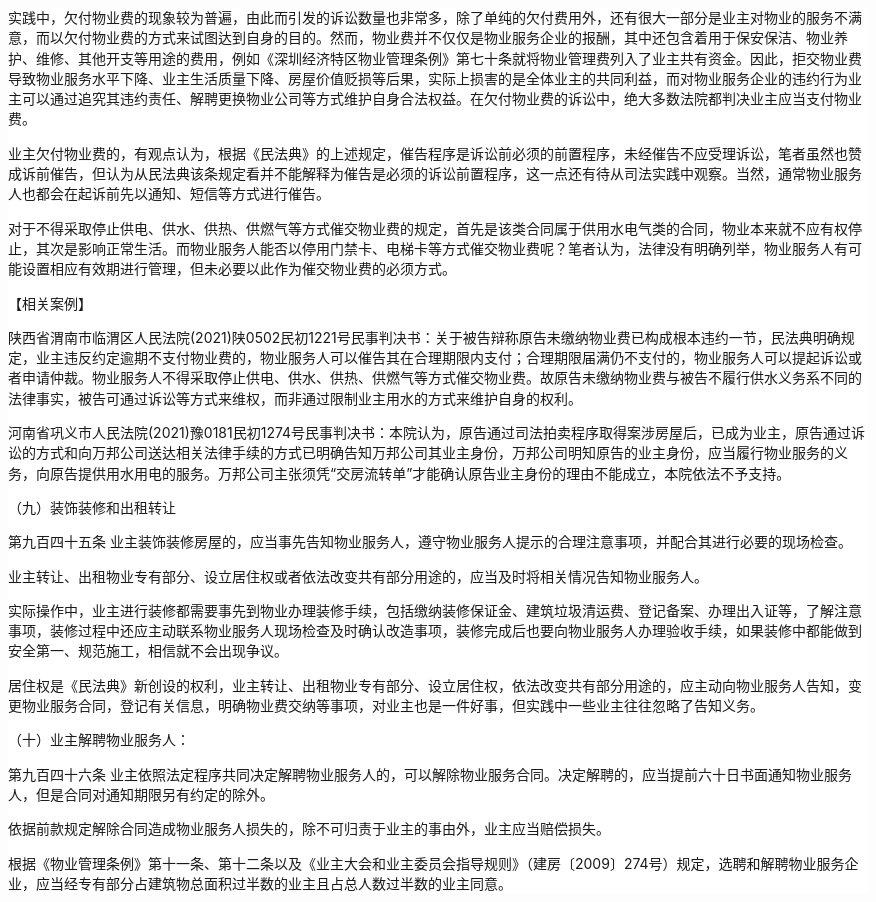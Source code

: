 

实践中，欠付物业费的现象较为普遍，由此而引发的诉讼数量也非常多，除了单纯的欠付费用外，还有很大一部分是业主对物业的服务不满意，而以欠付物业费的方式来试图达到自身的目的。然而，物业费并不仅仅是物业服务企业的报酬，其中还包含着用于保安保洁、物业养护、维修、其他开支等用途的费用，例如《深圳经济特区物业管理条例》第七十条就将物业管理费列入了业主共有资金。因此，拒交物业费导致物业服务水平下降、业主生活质量下降、房屋价值贬损等后果，实际上损害的是全体业主的共同利益，而对物业服务企业的违约行为业主可以通过追究其违约责任、解聘更换物业公司等方式维护自身合法权益。在欠付物业费的诉讼中，绝大多数法院都判决业主应当支付物业费。



业主欠付物业费的，有观点认为，根据《民法典》的上述规定，催告程序是诉讼前必须的前置程序，未经催告不应受理诉讼，笔者虽然也赞成诉前催告，但认为从民法典该条规定看并不能解释为催告是必须的诉讼前置程序，这一点还有待从司法实践中观察。当然，通常物业服务人也都会在起诉前先以通知、短信等方式进行催告。



对于不得采取停止供电、供水、供热、供燃气等方式催交物业费的规定，首先是该类合同属于供用水电气类的合同，物业本来就不应有权停止，其次是影响正常生活。而物业服务人能否以停用门禁卡、电梯卡等方式催交物业费呢？笔者认为，法律没有明确列举，物业服务人有可能设置相应有效期进行管理，但未必要以此作为催交物业费的必须方式。



【相关案例】



陕西省渭南市临渭区人民法院(2021)陕0502民初1221号民事判决书：关于被告辩称原告未缴纳物业费已构成根本违约一节，民法典明确规定，业主违反约定逾期不支付物业费的，物业服务人可以催告其在合理期限内支付；合理期限届满仍不支付的，物业服务人可以提起诉讼或者申请仲裁。物业服务人不得采取停止供电、供水、供热、供燃气等方式催交物业费。故原告未缴纳物业费与被告不履行供水义务系不同的法律事实，被告可通过诉讼等方式来维权，而非通过限制业主用水的方式来维护自身的权利。



河南省巩义市人民法院(2021)豫0181民初1274号民事判决书：本院认为，原告通过司法拍卖程序取得案涉房屋后，已成为业主，原告通过诉讼的方式和向万邦公司送达相关法律手续的方式已明确告知万邦公司其业主身份，万邦公司明知原告的业主身份，应当履行物业服务的义务，向原告提供用水用电的服务。万邦公司主张须凭“交房流转单”才能确认原告业主身份的理由不能成立，本院依法不予支持。



（九）装饰装修和出租转让



第九百四十五条 业主装饰装修房屋的，应当事先告知物业服务人，遵守物业服务人提示的合理注意事项，并配合其进行必要的现场检查。



业主转让、出租物业专有部分、设立居住权或者依法改变共有部分用途的，应当及时将相关情况告知物业服务人。



实际操作中，业主进行装修都需要事先到物业办理装修手续，包括缴纳装修保证金、建筑垃圾清运费、登记备案、办理出入证等，了解注意事项，装修过程中还应主动联系物业服务人现场检查及时确认改造事项，装修完成后也要向物业服务人办理验收手续，如果装修中都能做到安全第一、规范施工，相信就不会出现争议。



居住权是《民法典》新创设的权利，业主转让、出租物业专有部分、设立居住权，依法改变共有部分用途的，应主动向物业服务人告知，变更物业服务合同，登记有关信息，明确物业费交纳等事项，对业主也是一件好事，但实践中一些业主往往忽略了告知义务。



（十）业主解聘物业服务人：



第九百四十六条 业主依照法定程序共同决定解聘物业服务人的，可以解除物业服务合同。决定解聘的，应当提前六十日书面通知物业服务人，但是合同对通知期限另有约定的除外。



依据前款规定解除合同造成物业服务人损失的，除不可归责于业主的事由外，业主应当赔偿损失。



根据《物业管理条例》第十一条、第十二条以及《业主大会和业主委员会指导规则》（建房〔2009〕274号）规定，选聘和解聘物业服务企业，应当经专有部分占建筑物总面积过半数的业主且占总人数过半数的业主同意。
